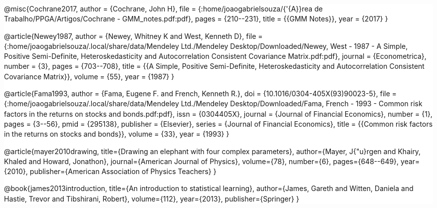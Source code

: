 @misc{Cochrane2017,
author = {Cochrane, John H},
file = {:home/joaogabrielsouza/{\'{A}}rea de Trabalho/PPGA/Artigos/Cochrane - GMM_notes.pdf:pdf},
pages = {210--231},
title = {{GMM Notes}},
year = {2017}
}

@article{Newey1987,
author = {Newey, Whitney K and West, Kenneth D},
file = {:home/joaogabrielsouza/.local/share/data/Mendeley Ltd./Mendeley Desktop/Downloaded/Newey, West - 1987 - A Simple, Positive Semi-Definite, Heteroskedasticity and Autocorrelation Consistent Covariance Matrix.pdf:pdf},
journal = {Econometrica},
number = {3},
pages = {703--708},
title = {{A Simple, Positive Semi-Definite, Heteroskedasticity and Autocorrelation Consistent Covariance Matrix}},
volume = {55},
year = {1987}
}

@article{Fama1993,
author = {Fama, Eugene F. and French, Kenneth R.},
doi = {10.1016/0304-405X(93)90023-5},
file = {:home/joaogabrielsouza/.local/share/data/Mendeley Ltd./Mendeley Desktop/Downloaded/Fama, French - 1993 - Common risk factors in the returns on stocks and bonds.pdf:pdf},
issn = {0304405X},
journal = {Journal of Financial Economics},
number = {1},
pages = {3--56},
pmid = {295138},
publisher = {Elsevier},
series = {Journal of Financial Economics},
title = {{Common risk factors in the returns on stocks and bonds}},
volume = {33},
year = {1993}
}

@article{mayer2010drawing,
  title={Drawing an elephant with four complex parameters},
  author={Mayer, J{\"u}rgen and Khairy, Khaled and Howard, Jonathon},
  journal={American Journal of Physics},
  volume={78},
  number={6},
  pages={648--649},
  year={2010},
  publisher={American Association of Physics Teachers}
}

@book{james2013introduction,
  title={An introduction to statistical learning},
  author={James, Gareth and Witten, Daniela and Hastie, Trevor and Tibshirani, Robert},
  volume={112},
  year={2013},
  publisher={Springer}
}
